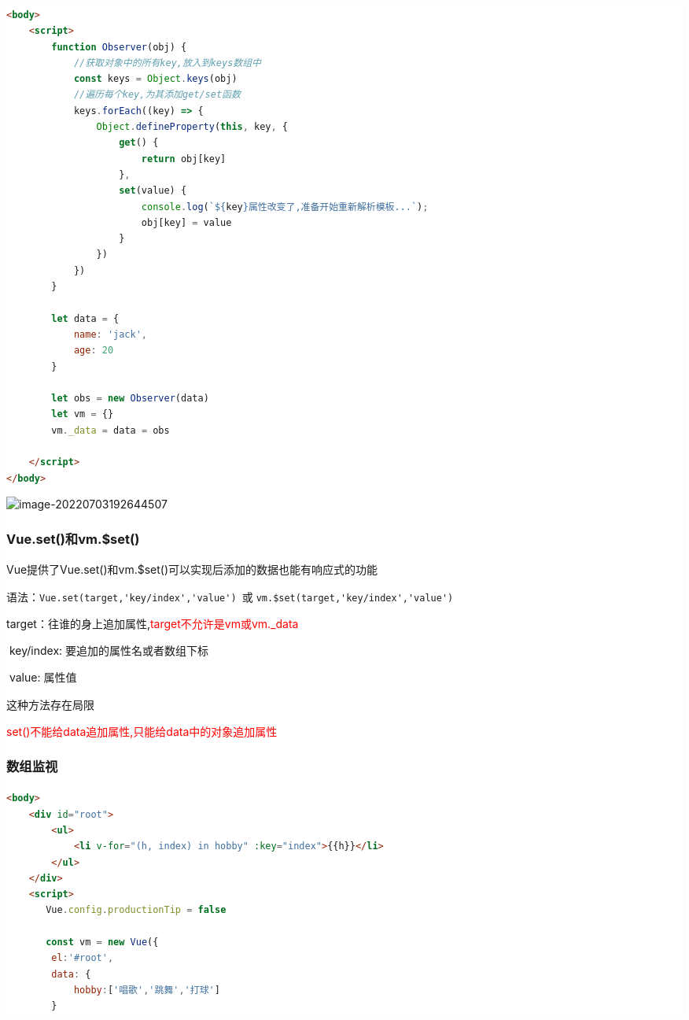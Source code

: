 ```html
<body>
    <script>
        function Observer(obj) {
            //获取对象中的所有key,放入到keys数组中
            const keys = Object.keys(obj)
            //遍历每个key,为其添加get/set函数
            keys.forEach((key) => {
                Object.defineProperty(this, key, {
                    get() {
                        return obj[key]
                    },
                    set(value) {
                        console.log(`${key}属性改变了,准备开始重新解析模板...`);
                        obj[key] = value
                    }
                })
            })
        }

        let data = {
            name: 'jack',
            age: 20
        }

        let obs = new Observer(data)
        let vm = {}
        vm._data = data = obs
        
    </script>
</body>
```

![image-20220703192644507](C:\Users\uuu\AppData\Roaming\Typora\typora-user-images\image-20220703192644507.png)

<h3>Vue.set()和vm.$set()</h3>

Vue提供了Vue.set()和vm.$set()可以实现后添加的数据也能有响应式的功能

语法：```Vue.set(target,'key/index','value') ```或 ```vm.$set(target,'key/index','value')```

​	target：往谁的身上追加属性,<font color='red'>target不允许是vm或vm._data</font>

​	key/index: 要追加的属性名或者数组下标

​	value: 属性值

这种方法存在局限

​	<font color='red'>set()不能给data追加属性,只能给data中的对象追加属性</font>

<h3>数组监视</h3>

```html
<body>
    <div id="root">
        <ul>
            <li v-for="(h, index) in hobby" :key="index">{{h}}</li>
        </ul>
    </div>
    <script>
       Vue.config.productionTip = false

       const vm = new Vue({
        el:'#root',
        data: {
            hobby:['唱歌','跳舞','打球']
        }
```